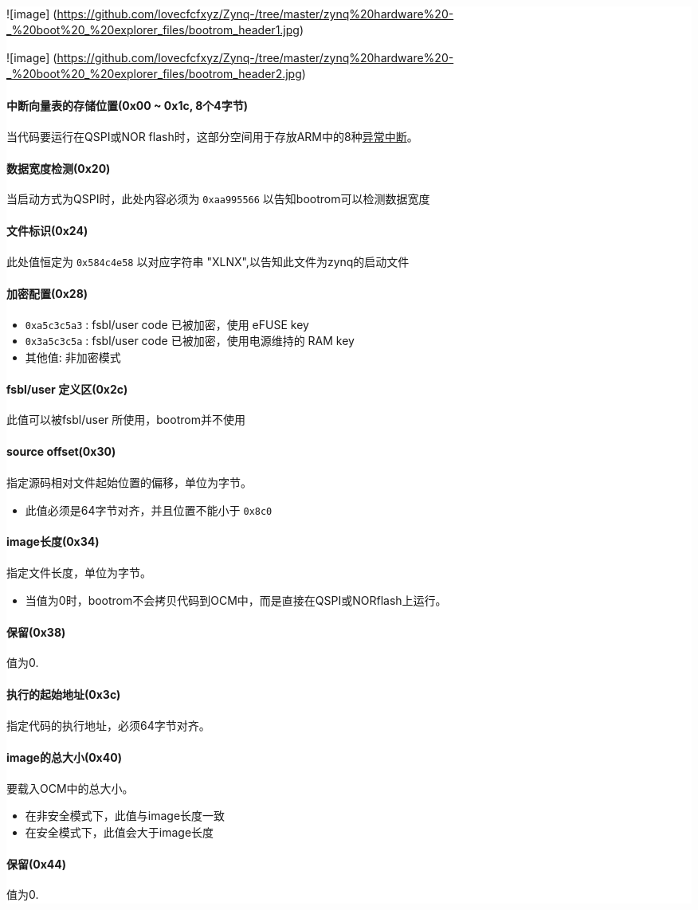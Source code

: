 ![image] (https://github.com/lovecfcfxyz/Zynq-/tree/master/zynq%20hardware%20-_%20boot%20_%20explorer_files/bootrom_header1.jpg) 

![image] (https://github.com/lovecfcfxyz/Zynq-/tree/master/zynq%20hardware%20-_%20boot%20_%20explorer_files/bootrom_header2.jpg)

#### 中断向量表的存储位置(0x00 ~ 0x1c, 8个4字节)

当代码要运行在QSPI或NOR flash时，这部分空间用于存放ARM中的8种[异常中断](http://kcmetercec.top/2018/03/12/linux_kernel_irq_tutorial/#org622942e)。

#### 数据宽度检测(0x20)

当启动方式为QSPI时，此处内容必须为 `0xaa995566` 以告知bootrom可以检测数据宽度

#### 文件标识(0x24)

此处值恒定为 `0x584c4e58` 以对应字符串 "XLNX",以告知此文件为zynq的启动文件

#### 加密配置(0x28)

*   `0xa5c3c5a3` : fsbl/user code 已被加密，使用 eFUSE key
*   `0x3a5c3c5a` : fsbl/user code 已被加密，使用电源维持的 RAM key
*   其他值: 非加密模式

#### fsbl/user 定义区(0x2c)

此值可以被fsbl/user 所使用，bootrom并不使用

#### source offset(0x30)

指定源码相对文件起始位置的偏移，单位为字节。

*   此值必须是64字节对齐，并且位置不能小于 `0x8c0`

#### image长度(0x34)

指定文件长度，单位为字节。

*   当值为0时，bootrom不会拷贝代码到OCM中，而是直接在QSPI或NORflash上运行。

#### 保留(0x38)

值为0.

#### 执行的起始地址(0x3c)

指定代码的执行地址，必须64字节对齐。

#### image的总大小(0x40)

要载入OCM中的总大小。

*   在非安全模式下，此值与image长度一致
*   在安全模式下，此值会大于image长度

#### 保留(0x44)

值为0.
